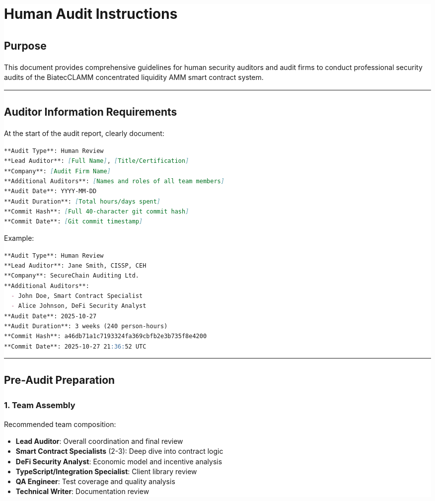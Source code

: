 # Human Audit Instructions

## Purpose

This document provides comprehensive guidelines for human security auditors and audit firms to conduct professional security audits of the BiatecCLAMM concentrated liquidity AMM smart contract system.

---

## Auditor Information Requirements

At the start of the audit report, clearly document:

```markdown
**Audit Type**: Human Review
**Lead Auditor**: [Full Name], [Title/Certification]
**Company**: [Audit Firm Name]
**Additional Auditors**: [Names and roles of all team members]
**Audit Date**: YYYY-MM-DD
**Audit Duration**: [Total hours/days spent]
**Commit Hash**: [Full 40-character git commit hash]
**Commit Date**: [Git commit timestamp]
```

Example:
```markdown
**Audit Type**: Human Review
**Lead Auditor**: Jane Smith, CISSP, CEH
**Company**: SecureChain Auditing Ltd.
**Additional Auditors**:
  - John Doe, Smart Contract Specialist
  - Alice Johnson, DeFi Security Analyst
**Audit Date**: 2025-10-27
**Audit Duration**: 3 weeks (240 person-hours)
**Commit Hash**: a46db71a1c7193324fa369cbfb2e3b735f8e4200
**Commit Date**: 2025-10-27 21:36:52 UTC
```

---

## Pre-Audit Preparation

### 1. Team Assembly

Recommended team composition:

- **Lead Auditor**: Overall coordination and final review
- **Smart Contract Specialists** (2-3): Deep dive into contract logic
- **DeFi Security Analyst**: Economic model and incentive analysis
- **TypeScript/Integration Specialist**: Client library review
- **QA Engineer**: Test coverage and quality analysis
- **Technical Writer**: Documentation review
